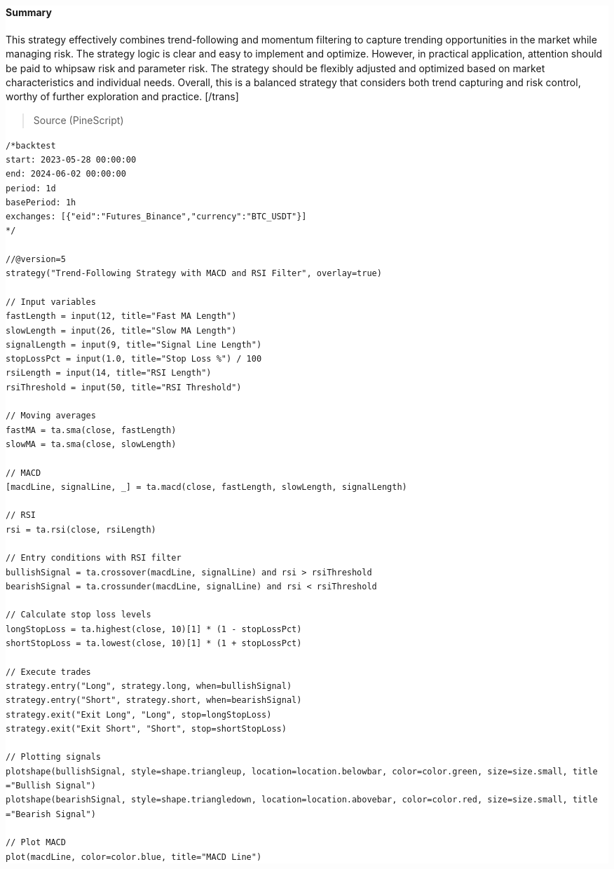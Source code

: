 #### Summary
This strategy effectively combines trend-following and momentum filtering to capture trending opportunities in the market while managing risk. The strategy logic is clear and easy to implement and optimize. However, in practical application, attention should be paid to whipsaw risk and parameter risk. The strategy should be flexibly adjusted and optimized based on market characteristics and individual needs. Overall, this is a balanced strategy that considers both trend capturing and risk control, worthy of further exploration and practice.
[/trans]



> Source (PineScript)

``` pinescript
/*backtest
start: 2023-05-28 00:00:00
end: 2024-06-02 00:00:00
period: 1d
basePeriod: 1h
exchanges: [{"eid":"Futures_Binance","currency":"BTC_USDT"}]
*/

//@version=5
strategy("Trend-Following Strategy with MACD and RSI Filter", overlay=true)

// Input variables
fastLength = input(12, title="Fast MA Length")
slowLength = input(26, title="Slow MA Length")
signalLength = input(9, title="Signal Line Length")
stopLossPct = input(1.0, title="Stop Loss %") / 100
rsiLength = input(14, title="RSI Length")
rsiThreshold = input(50, title="RSI Threshold")

// Moving averages
fastMA = ta.sma(close, fastLength)
slowMA = ta.sma(close, slowLength)

// MACD
[macdLine, signalLine, _] = ta.macd(close, fastLength, slowLength, signalLength)

// RSI
rsi = ta.rsi(close, rsiLength)

// Entry conditions with RSI filter
bullishSignal = ta.crossover(macdLine, signalLine) and rsi > rsiThreshold
bearishSignal = ta.crossunder(macdLine, signalLine) and rsi < rsiThreshold

// Calculate stop loss levels
longStopLoss = ta.highest(close, 10)[1] * (1 - stopLossPct)
shortStopLoss = ta.lowest(close, 10)[1] * (1 + stopLossPct)

// Execute trades
strategy.entry("Long", strategy.long, when=bullishSignal)
strategy.entry("Short", strategy.short, when=bearishSignal)
strategy.exit("Exit Long", "Long", stop=longStopLoss)
strategy.exit("Exit Short", "Short", stop=shortStopLoss)

// Plotting signals
plotshape(bullishSignal, style=shape.triangleup, location=location.belowbar, color=color.green, size=size.small, title="Bullish Signal")
plotshape(bearishSignal, style=shape.triangledown, location=location.abovebar, color=color.red, size=size.small, title="Bearish Signal")

// Plot MACD
plot(macdLine, color=color.blue, title="MACD Line")
```
